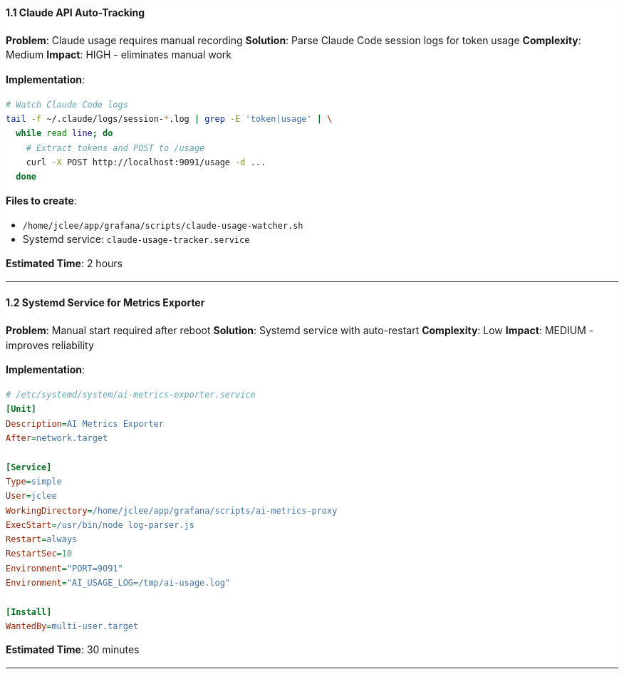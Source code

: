 #### 1.1 Claude API Auto-Tracking
**Problem**: Claude usage requires manual recording
**Solution**: Parse Claude Code session logs for token usage
**Complexity**: Medium
**Impact**: HIGH - eliminates manual work

**Implementation**:
```bash
# Watch Claude Code logs
tail -f ~/.claude/logs/session-*.log | grep -E 'token|usage' | \
  while read line; do
    # Extract tokens and POST to /usage
    curl -X POST http://localhost:9091/usage -d ...
  done
```

**Files to create**:
- `/home/jclee/app/grafana/scripts/claude-usage-watcher.sh`
- Systemd service: `claude-usage-tracker.service`

**Estimated Time**: 2 hours

---

#### 1.2 Systemd Service for Metrics Exporter
**Problem**: Manual start required after reboot
**Solution**: Systemd service with auto-restart
**Complexity**: Low
**Impact**: MEDIUM - improves reliability

**Implementation**:
```ini
# /etc/systemd/system/ai-metrics-exporter.service
[Unit]
Description=AI Metrics Exporter
After=network.target

[Service]
Type=simple
User=jclee
WorkingDirectory=/home/jclee/app/grafana/scripts/ai-metrics-proxy
ExecStart=/usr/bin/node log-parser.js
Restart=always
RestartSec=10
Environment="PORT=9091"
Environment="AI_USAGE_LOG=/tmp/ai-usage.log"

[Install]
WantedBy=multi-user.target
```

**Estimated Time**: 30 minutes

---
